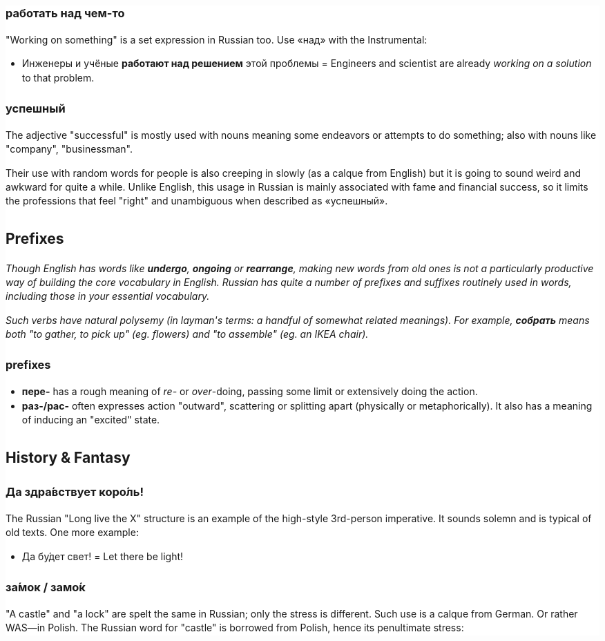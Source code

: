 
### работать над чем-то

"Working on something" is a set expression in Russian too. Use «над» with the Instrumental:

*   Инженеры и учёные **работают над решением** этой проблемы = Engineers and scientist are already *working on a solution* to that problem.


### успешный

The adjective "successful" is mostly used with nouns meaning some endeavors or attempts to do something; also with nouns like "company", "businessman".

Their use with random words for people is also creeping in slowly (as a calque from English) but it is going to sound weird and awkward for quite a while. Unlike English, this usage in Russian is mainly associated with fame and financial success, so it limits the professions that feel "right" and unambiguous when described as «успешный».


## Prefixes

 *Though English has words like **undergo**, **ongoing** or **rearrange**, making new words from old ones is not a particularly productive way of building the core vocabulary in English. Russian has quite a number of prefixes and suffixes routinely used in words, including those in your essential vocabulary.*

*Such verbs have natural polysemy (in layman's terms: a handful of somewhat related meanings). For example, **собрать** means both "to gather, to pick up" (eg. flowers) and "to assemble" (eg. an IKEA chair).*

### prefixes

*   **пере-** has a rough meaning of *re-* or *over*-doing, passing some limit or extensively doing the action.
*   **раз-/рас-** often expresses action "outward", scattering or splitting apart (physically or metaphorically). It also has a meaning of inducing an "excited" state.


## History & Fantasy

### Да здра́вствует коро́ль!

The Russian "Long live the X" structure is an example of the high-style 3rd-person imperative. It sounds solemn and is typical of old texts. One more example:

*   Да бу́дет свет! = Let there be light!


### за́мок / замо́к

"A castle" and "a lock" are spelt the same in Russian; only the stress is different. Such use is a calque from German. Or rather WAS—in Polish. The Russian word for "castle" is borrowed from Polish, hence its penultimate stress:
